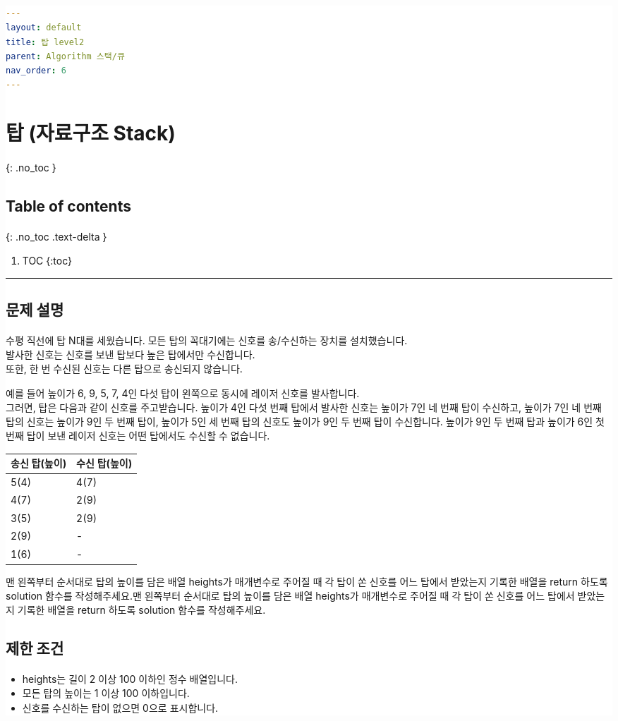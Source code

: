 ```yaml
---
layout: default
title: 탑 level2
parent: Algorithm 스택/큐
nav_order: 6
---
```


# 탑 (자료구조 Stack)
{: .no_toc }

## Table of contents
{: .no_toc .text-delta }

1. TOC
{:toc}

---

## 문제 설명

수평 직선에 탑 N대를 세웠습니다. 모든 탑의 꼭대기에는 신호를 송/수신하는 장치를 설치했습니다.  
발사한 신호는 신호를 보낸 탑보다 높은 탑에서만 수신합니다.  
또한, 한 번 수신된 신호는 다른 탑으로 송신되지 않습니다.  

예를 들어 높이가 6, 9, 5, 7, 4인 다섯 탑이 왼쪽으로 동시에 레이저 신호를 발사합니다.  
그러면, 탑은 다음과 같이 신호를 주고받습니다. 높이가 4인 다섯 번째 탑에서 발사한 신호는 높이가 7인 네 번째 탑이 수신하고, 높이가 7인 네 번째 탑의 신호는 높이가 9인 두 번째 탑이, 높이가 5인 세 번째 탑의 신호도 높이가 9인 두 번째 탑이 수신합니다. 높이가 9인 두 번째 탑과 높이가 6인 첫 번째 탑이 보낸 레이저 신호는 어떤 탑에서도 수신할 수 없습니다.


| 송신 탑(높이)   | 수신 탑(높이)        | 
|:-------------|:------------------|
| 5(4)         | 4(7)              |
| 4(7)         | 2(9)              |
| 3(5)         | 2(9)              |
| 2(9)         | -                 |
| 1(6)         | -                 |


맨 왼쪽부터 순서대로 탑의 높이를 담은 배열 heights가 매개변수로 주어질 때 각 탑이 쏜 신호를 어느 탑에서 받았는지 기록한 배열을 return 하도록 solution 함수를 작성해주세요.맨 왼쪽부터 순서대로 탑의 높이를 담은 배열 heights가 매개변수로 주어질 때 각 탑이 쏜 신호를 어느 탑에서 받았는지 기록한 배열을 return 하도록 solution 함수를 작성해주세요.


## 제한 조건

- heights는 길이 2 이상 100 이하인 정수 배열입니다.
- 모든 탑의 높이는 1 이상 100 이하입니다.
- 신호를 수신하는 탑이 없으면 0으로 표시합니다.
